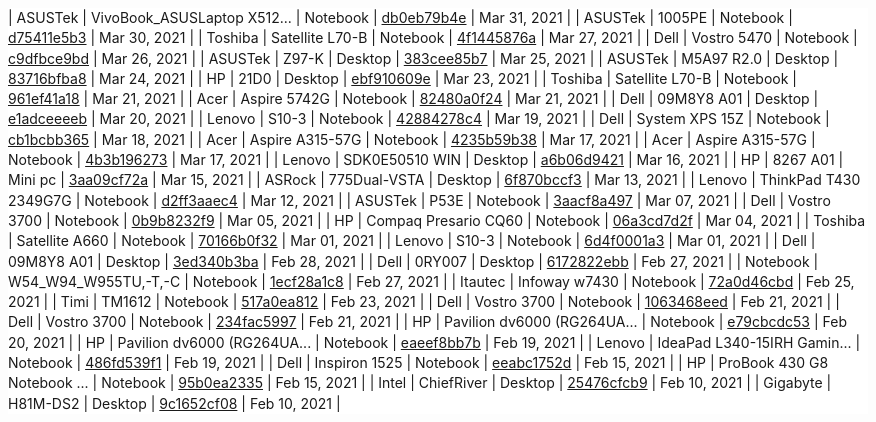 | ASUSTek       | VivoBook_ASUSLaptop X512... | Notebook    | [db0eb79b4e](https://linux-hardware.org/?probe=db0eb79b4e) | Mar 31, 2021 |
| ASUSTek       | 1005PE                      | Notebook    | [d75411e5b3](https://linux-hardware.org/?probe=d75411e5b3) | Mar 30, 2021 |
| Toshiba       | Satellite L70-B             | Notebook    | [4f1445876a](https://linux-hardware.org/?probe=4f1445876a) | Mar 27, 2021 |
| Dell          | Vostro 5470                 | Notebook    | [c9dfbce9bd](https://linux-hardware.org/?probe=c9dfbce9bd) | Mar 26, 2021 |
| ASUSTek       | Z97-K                       | Desktop     | [383cee85b7](https://linux-hardware.org/?probe=383cee85b7) | Mar 25, 2021 |
| ASUSTek       | M5A97 R2.0                  | Desktop     | [83716bfba8](https://linux-hardware.org/?probe=83716bfba8) | Mar 24, 2021 |
| HP            | 21D0                        | Desktop     | [ebf910609e](https://linux-hardware.org/?probe=ebf910609e) | Mar 23, 2021 |
| Toshiba       | Satellite L70-B             | Notebook    | [961ef41a18](https://linux-hardware.org/?probe=961ef41a18) | Mar 21, 2021 |
| Acer          | Aspire 5742G                | Notebook    | [82480a0f24](https://linux-hardware.org/?probe=82480a0f24) | Mar 21, 2021 |
| Dell          | 09M8Y8 A01                  | Desktop     | [e1adceeeeb](https://linux-hardware.org/?probe=e1adceeeeb) | Mar 20, 2021 |
| Lenovo        | S10-3                       | Notebook    | [42884278c4](https://linux-hardware.org/?probe=42884278c4) | Mar 19, 2021 |
| Dell          | System XPS 15Z              | Notebook    | [cb1bcbb365](https://linux-hardware.org/?probe=cb1bcbb365) | Mar 18, 2021 |
| Acer          | Aspire A315-57G             | Notebook    | [4235b59b38](https://linux-hardware.org/?probe=4235b59b38) | Mar 17, 2021 |
| Acer          | Aspire A315-57G             | Notebook    | [4b3b196273](https://linux-hardware.org/?probe=4b3b196273) | Mar 17, 2021 |
| Lenovo        | SDK0E50510 WIN              | Desktop     | [a6b06d9421](https://linux-hardware.org/?probe=a6b06d9421) | Mar 16, 2021 |
| HP            | 8267 A01                    | Mini pc     | [3aa09cf72a](https://linux-hardware.org/?probe=3aa09cf72a) | Mar 15, 2021 |
| ASRock        | 775Dual-VSTA                | Desktop     | [6f870bccf3](https://linux-hardware.org/?probe=6f870bccf3) | Mar 13, 2021 |
| Lenovo        | ThinkPad T430 2349G7G       | Notebook    | [d2ff3aaec4](https://linux-hardware.org/?probe=d2ff3aaec4) | Mar 12, 2021 |
| ASUSTek       | P53E                        | Notebook    | [3aacf8a497](https://linux-hardware.org/?probe=3aacf8a497) | Mar 07, 2021 |
| Dell          | Vostro 3700                 | Notebook    | [0b9b8232f9](https://linux-hardware.org/?probe=0b9b8232f9) | Mar 05, 2021 |
| HP            | Compaq Presario CQ60        | Notebook    | [06a3cd7d2f](https://linux-hardware.org/?probe=06a3cd7d2f) | Mar 04, 2021 |
| Toshiba       | Satellite A660              | Notebook    | [70166b0f32](https://linux-hardware.org/?probe=70166b0f32) | Mar 01, 2021 |
| Lenovo        | S10-3                       | Notebook    | [6d4f0001a3](https://linux-hardware.org/?probe=6d4f0001a3) | Mar 01, 2021 |
| Dell          | 09M8Y8 A01                  | Desktop     | [3ed340b3ba](https://linux-hardware.org/?probe=3ed340b3ba) | Feb 28, 2021 |
| Dell          | 0RY007                      | Desktop     | [6172822ebb](https://linux-hardware.org/?probe=6172822ebb) | Feb 27, 2021 |
| Notebook      | W54_W94_W955TU,-T,-C        | Notebook    | [1ecf28a1c8](https://linux-hardware.org/?probe=1ecf28a1c8) | Feb 27, 2021 |
| Itautec       | Infoway w7430               | Notebook    | [72a0d46cbd](https://linux-hardware.org/?probe=72a0d46cbd) | Feb 25, 2021 |
| Timi          | TM1612                      | Notebook    | [517a0ea812](https://linux-hardware.org/?probe=517a0ea812) | Feb 23, 2021 |
| Dell          | Vostro 3700                 | Notebook    | [1063468eed](https://linux-hardware.org/?probe=1063468eed) | Feb 21, 2021 |
| Dell          | Vostro 3700                 | Notebook    | [234fac5997](https://linux-hardware.org/?probe=234fac5997) | Feb 21, 2021 |
| HP            | Pavilion dv6000 (RG264UA... | Notebook    | [e79cbcdc53](https://linux-hardware.org/?probe=e79cbcdc53) | Feb 20, 2021 |
| HP            | Pavilion dv6000 (RG264UA... | Notebook    | [eaeef8bb7b](https://linux-hardware.org/?probe=eaeef8bb7b) | Feb 19, 2021 |
| Lenovo        | IdeaPad L340-15IRH Gamin... | Notebook    | [486fd539f1](https://linux-hardware.org/?probe=486fd539f1) | Feb 19, 2021 |
| Dell          | Inspiron 1525               | Notebook    | [eeabc1752d](https://linux-hardware.org/?probe=eeabc1752d) | Feb 15, 2021 |
| HP            | ProBook 430 G8 Notebook ... | Notebook    | [95b0ea2335](https://linux-hardware.org/?probe=95b0ea2335) | Feb 15, 2021 |
| Intel         | ChiefRiver                  | Desktop     | [25476cfcb9](https://linux-hardware.org/?probe=25476cfcb9) | Feb 10, 2021 |
| Gigabyte      | H81M-DS2                    | Desktop     | [9c1652cf08](https://linux-hardware.org/?probe=9c1652cf08) | Feb 10, 2021 |